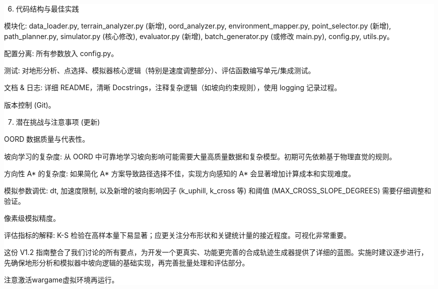 6. 代码结构与最佳实践

模块化: data_loader.py, terrain_analyzer.py (新增), oord_analyzer.py, environment_mapper.py, point_selector.py (新增), path_planner.py, simulator.py (核心修改), evaluator.py (新增), batch_generator.py (或修改 main.py), config.py, utils.py。

配置分离: 所有参数放入 config.py。

测试: 对地形分析、点选择、模拟器核心逻辑（特别是速度调整部分）、评估函数编写单元/集成测试。

文档 & 日志: 详细 README，清晰 Docstrings，注释复杂逻辑（如坡向约束规则），使用 logging 记录过程。

版本控制 (Git)。

7. 潜在挑战与注意事项 (更新)

OORD 数据质量与代表性。

坡向学习的复杂度: 从 OORD 中可靠地学习坡向影响可能需要大量高质量数据和复杂模型。初期可先依赖基于物理直觉的规则。

方向性 A* 的复杂度: 如果简化 A* 方案导致路径选择不佳，实现方向感知的 A* 会显著增加计算成本和实现难度。

模拟参数调优: dt, 加速度限制, 以及新增的坡向影响因子 (k_uphill, k_cross 等) 和阈值 (MAX_CROSS_SLOPE_DEGREES) 需要仔细调整和验证。

像素级模拟精度。

评估指标的解释: K-S 检验在高样本量下易显著；应更关注分布形状和关键统计量的接近程度。可视化非常重要。

这份 V1.2 指南整合了我们讨论的所有要点，为开发一个更真实、功能更完善的合成轨迹生成器提供了详细的蓝图。实施时建议逐步进行，先确保地形分析和模拟器中坡向逻辑的基础实现，再完善批量处理和评估部分。

注意激活wargame虚拟环境再运行。